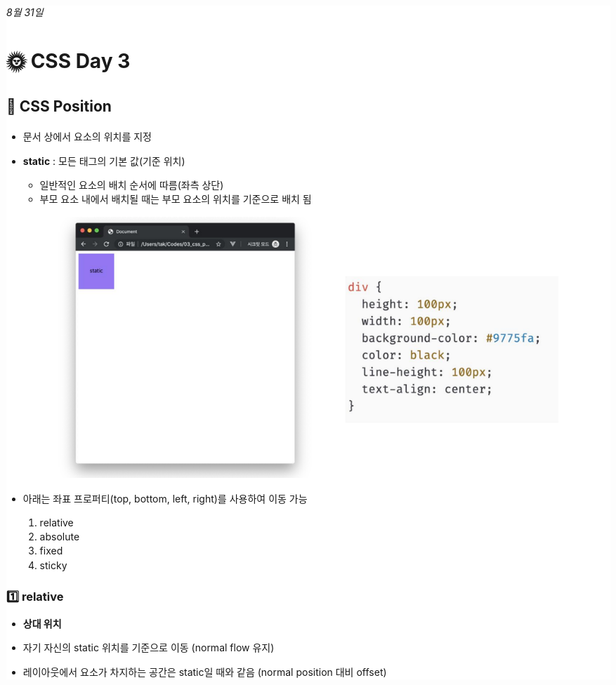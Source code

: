 ###### 8월 31일

# 🌞 CSS Day 3

## 👾 CSS Position

- 문서 상에서 요소의 위치를 지정

- **static** : 모든 태그의 기본 값(기준 위치)

  - 일반적인 요소의 배치 순서에 따름(좌측 상단)
  - 부모 요소 내에서 배치될 때는 부모 요소의 위치를 기준으로 배치 됨

  ![image-20220831143432623](README.assets/image-20220831143432623.png)

- 아래는 좌표 프로퍼티(top, bottom, left, right)를 사용하여 이동 가능

  1. relative
  2. absolute
  3. fixed
  4. sticky



### 1️⃣ relative

- **상대 위치**

- 자기 자신의 static 위치를 기준으로 이동 (normal flow 유지)
- 레이아웃에서 요소가 차지하는 공간은 static일 때와 같음 (normal position 대비 offset)
